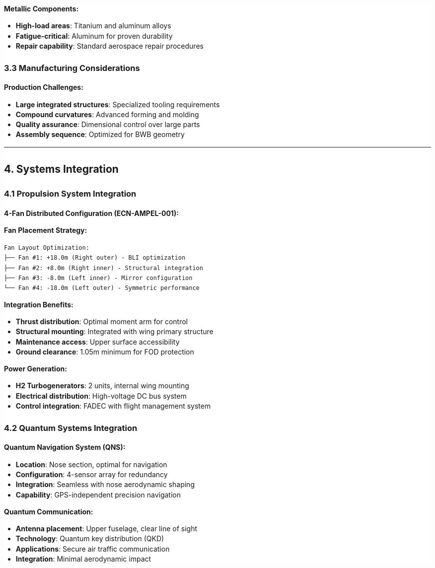 **Metallic Components:**
- **High-load areas**: Titanium and aluminum alloys
- **Fatigue-critical**: Aluminum for proven durability
- **Repair capability**: Standard aerospace repair procedures

### 3.3 Manufacturing Considerations

**Production Challenges:**
- **Large integrated structures**: Specialized tooling requirements
- **Compound curvatures**: Advanced forming and molding
- **Quality assurance**: Dimensional control over large parts
- **Assembly sequence**: Optimized for BWB geometry

---

## 4. Systems Integration

### 4.1 Propulsion System Integration

**4-Fan Distributed Configuration (ECN-AMPEL-001):**

**Fan Placement Strategy:**
```
Fan Layout Optimization:
├── Fan #1: +18.0m (Right outer) - BLI optimization
├── Fan #2: +8.0m (Right inner) - Structural integration  
├── Fan #3: -8.0m (Left inner) - Mirror configuration
└── Fan #4: -18.0m (Left outer) - Symmetric performance
```

**Integration Benefits:**
- **Thrust distribution**: Optimal moment arm for control
- **Structural mounting**: Integrated with wing primary structure
- **Maintenance access**: Upper surface accessibility
- **Ground clearance**: 1.05m minimum for FOD protection

**Power Generation:**
- **H2 Turbogenerators**: 2 units, internal wing mounting
- **Electrical distribution**: High-voltage DC bus system
- **Control integration**: FADEC with flight management system

### 4.2 Quantum Systems Integration

**Quantum Navigation System (QNS):**
- **Location**: Nose section, optimal for navigation
- **Configuration**: 4-sensor array for redundancy
- **Integration**: Seamless with nose aerodynamic shaping
- **Capability**: GPS-independent precision navigation

**Quantum Communication:**
- **Antenna placement**: Upper fuselage, clear line of sight
- **Technology**: Quantum key distribution (QKD)
- **Applications**: Secure air traffic communication
- **Integration**: Minimal aerodynamic impact
